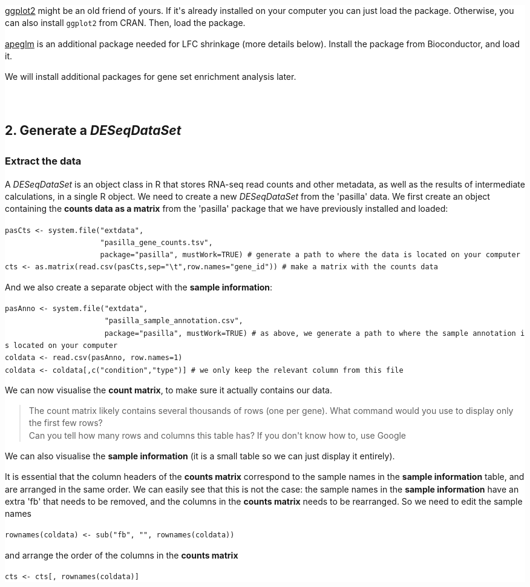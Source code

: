 [ggplot2](https://ggplot2.tidyverse.org/reference/ggplot.html) might be an old friend of yours. If it's already installed on your computer you can just load the package. Otherwise, you can also install `ggplot2` from CRAN. Then, load the package.  

[apeglm](https://bioconductor.org/packages/release/bioc/html/apeglm.html) is an additional package needed for LFC shrinkage (more details below). Install the package from Bioconductor, and load it.  

We will install additional packages for gene set enrichment analysis later. 

<br/>

## 2. Generate a *DESeqDataSet*

### Extract the data
A *DESeqDataSet* is an object class in R that stores RNA-seq read counts and other metadata, as well as the results of intermediate calculations, in a single R object. We need to create a new *DESeqDataSet* from the 'pasilla' data. We first create an object containing the **counts data as a matrix** from the 'pasilla' package that we have previously installed and loaded:
```
pasCts <- system.file("extdata",
                      "pasilla_gene_counts.tsv",
                      package="pasilla", mustWork=TRUE) # generate a path to where the data is located on your computer
cts <- as.matrix(read.csv(pasCts,sep="\t",row.names="gene_id")) # make a matrix with the counts data
```
And we also create a separate object with the **sample information**:
```
pasAnno <- system.file("extdata",
                       "pasilla_sample_annotation.csv",
                       package="pasilla", mustWork=TRUE) # as above, we generate a path to where the sample annotation is located on your computer
coldata <- read.csv(pasAnno, row.names=1)
coldata <- coldata[,c("condition","type")] # we only keep the relevant column from this file
```
We can now visualise the **count matrix**, to make sure it actually contains our data.

>The count matrix likely contains several thousands of rows (one per gene). What command would you use to display only the first few rows?  
>Can you tell how many rows and columns this table has? If you don't know how to, use Google  

We can also visualise the **sample information** (it is a small table so we can just display it entirely). 

It is essential that the column headers of the **counts matrix** correspond to the sample names in the **sample information** table, and are arranged in the same order. We can easily see that this is not the case: the sample names in the **sample information** have an extra 'fb' that needs to be removed, and the columns in the **counts matrix** needs to be rearranged. So we need to edit the sample names
```
rownames(coldata) <- sub("fb", "", rownames(coldata))
```
and arrange the order of the columns in the **counts matrix**
```
cts <- cts[, rownames(coldata)]
```
